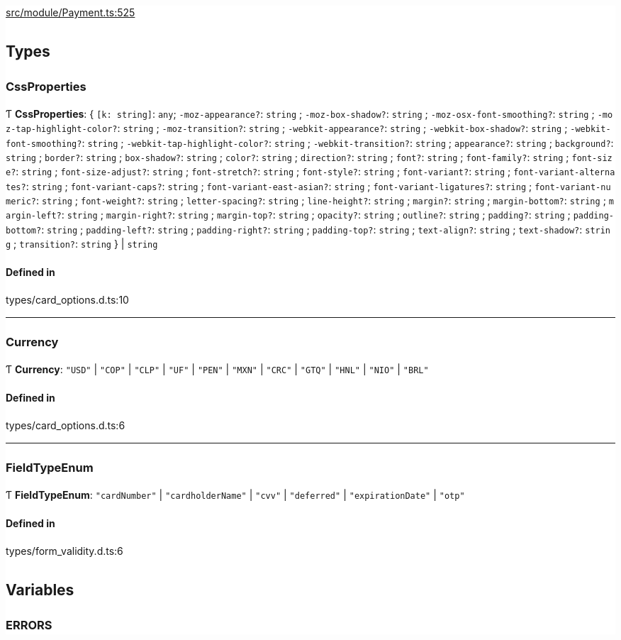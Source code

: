 [src/module/Payment.ts:525](https://github.com/ksh-js-sdk-dev/kushki-js-sdk/blob/8694a90/src/module/Payment.ts#L525)

## Types

### CssProperties

Ƭ **CssProperties**: { `[k: string]`: `any`; `-moz-appearance?`: `string` ; `-moz-box-shadow?`: `string` ; `-moz-osx-font-smoothing?`: `string` ; `-moz-tap-highlight-color?`: `string` ; `-moz-transition?`: `string` ; `-webkit-appearance?`: `string` ; `-webkit-box-shadow?`: `string` ; `-webkit-font-smoothing?`: `string` ; `-webkit-tap-highlight-color?`: `string` ; `-webkit-transition?`: `string` ; `appearance?`: `string` ; `background?`: `string` ; `border?`: `string` ; `box-shadow?`: `string` ; `color?`: `string` ; `direction?`: `string` ; `font?`: `string` ; `font-family?`: `string` ; `font-size?`: `string` ; `font-size-adjust?`: `string` ; `font-stretch?`: `string` ; `font-style?`: `string` ; `font-variant?`: `string` ; `font-variant-alternates?`: `string` ; `font-variant-caps?`: `string` ; `font-variant-east-asian?`: `string` ; `font-variant-ligatures?`: `string` ; `font-variant-numeric?`: `string` ; `font-weight?`: `string` ; `letter-spacing?`: `string` ; `line-height?`: `string` ; `margin?`: `string` ; `margin-bottom?`: `string` ; `margin-left?`: `string` ; `margin-right?`: `string` ; `margin-top?`: `string` ; `opacity?`: `string` ; `outline?`: `string` ; `padding?`: `string` ; `padding-bottom?`: `string` ; `padding-left?`: `string` ; `padding-right?`: `string` ; `padding-top?`: `string` ; `text-align?`: `string` ; `text-shadow?`: `string` ; `transition?`: `string`  } \| `string`

#### Defined in

types/card_options.d.ts:10

___

### Currency

Ƭ **Currency**: ``"USD"`` \| ``"COP"`` \| ``"CLP"`` \| ``"UF"`` \| ``"PEN"`` \| ``"MXN"`` \| ``"CRC"`` \| ``"GTQ"`` \| ``"HNL"`` \| ``"NIO"`` \| ``"BRL"``

#### Defined in

types/card_options.d.ts:6

___

### FieldTypeEnum

Ƭ **FieldTypeEnum**: ``"cardNumber"`` \| ``"cardholderName"`` \| ``"cvv"`` \| ``"deferred"`` \| ``"expirationDate"`` \| ``"otp"``

#### Defined in

types/form_validity.d.ts:6

## Variables

### ERRORS
